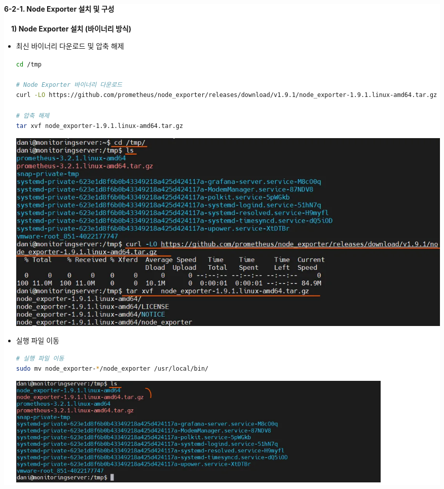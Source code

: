 #### <a id="node-exporter"></a>6-2-1. Node Exporter 설치 및 구성
&emsp;**1) Node Exporter 설치 (바이너리 방식)**  
 - 최신 바이너리 다운로드 및 압축 해제
    ```bash
    cd /tmp

    # Node Exporter 바이너리 다운로드
    curl -LO https://github.com/prometheus/node_exporter/releases/download/v1.9.1/node_exporter-1.9.1.linux-amd64.tar.gz

    # 압축 해제
    tar xvf node_exporter-1.9.1.linux-amd64.tar.gz
    ```
    ![alt text](<images/6-2-1.-1)-1.node exporter 설치.png>)

 - 실행 파일 이동
    ```bash
    # 실행 파일 이동
    sudo mv node_exporter-*/node_exporter /usr/local/bin/
    ```
    ![alt text](<images/6-2-1.-1)-2.node exporter 설치1.png>)